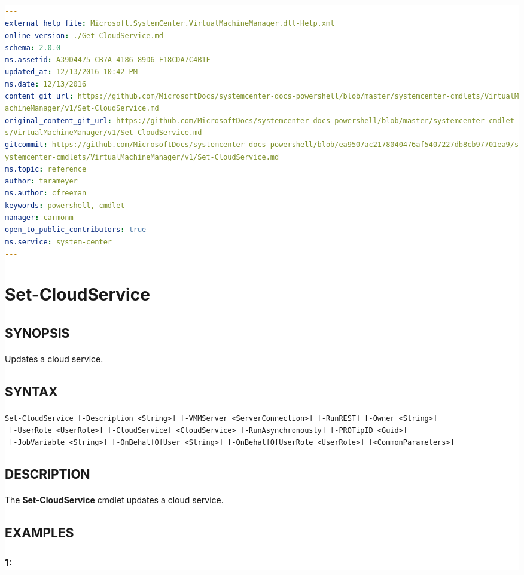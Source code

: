 ```yaml
---
external help file: Microsoft.SystemCenter.VirtualMachineManager.dll-Help.xml
online version: ./Get-CloudService.md
schema: 2.0.0
ms.assetid: A39D4475-CB7A-4186-89D6-F18CDA7C4B1F
updated_at: 12/13/2016 10:42 PM
ms.date: 12/13/2016
content_git_url: https://github.com/MicrosoftDocs/systemcenter-docs-powershell/blob/master/systemcenter-cmdlets/VirtualMachineManager/v1/Set-CloudService.md
original_content_git_url: https://github.com/MicrosoftDocs/systemcenter-docs-powershell/blob/master/systemcenter-cmdlets/VirtualMachineManager/v1/Set-CloudService.md
gitcommit: https://github.com/MicrosoftDocs/systemcenter-docs-powershell/blob/ea9507ac2178040476af5407227db8cb97701ea9/systemcenter-cmdlets/VirtualMachineManager/v1/Set-CloudService.md
ms.topic: reference
author: tarameyer
ms.author: cfreeman
keywords: powershell, cmdlet
manager: carmonm
open_to_public_contributors: true
ms.service: system-center
---
```


# Set-CloudService

## SYNOPSIS
Updates a cloud service.

## SYNTAX

```
Set-CloudService [-Description <String>] [-VMMServer <ServerConnection>] [-RunREST] [-Owner <String>]
 [-UserRole <UserRole>] [-CloudService] <CloudService> [-RunAsynchronously] [-PROTipID <Guid>]
 [-JobVariable <String>] [-OnBehalfOfUser <String>] [-OnBehalfOfUserRole <UserRole>] [<CommonParameters>]
```

## DESCRIPTION
The **Set-CloudService** cmdlet updates a cloud service.

## EXAMPLES

### 1:
```

```
